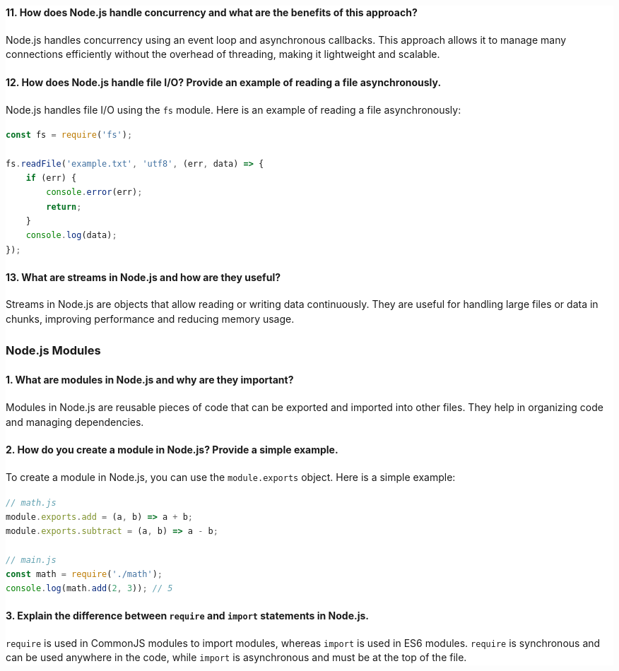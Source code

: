 #### 11. How does Node.js handle concurrency and what are the benefits of this approach?
Node.js handles concurrency using an event loop and asynchronous callbacks. This approach allows it to manage many connections efficiently without the overhead of threading, making it lightweight and scalable.

#### 12. How does Node.js handle file I/O? Provide an example of reading a file asynchronously.
Node.js handles file I/O using the `fs` module. Here is an example of reading a file asynchronously:

```javascript
const fs = require('fs');

fs.readFile('example.txt', 'utf8', (err, data) => {
    if (err) {
        console.error(err);
        return;
    }
    console.log(data);
});
```

#### 13. What are streams in Node.js and how are they useful?
Streams in Node.js are objects that allow reading or writing data continuously. They are useful for handling large files or data in chunks, improving performance and reducing memory usage.

### Node.js Modules

#### 1. What are modules in Node.js and why are they important?
Modules in Node.js are reusable pieces of code that can be exported and imported into other files. They help in organizing code and managing dependencies.

#### 2. How do you create a module in Node.js? Provide a simple example.
To create a module in Node.js, you can use the `module.exports` object. Here is a simple example:

```javascript
// math.js
module.exports.add = (a, b) => a + b;
module.exports.subtract = (a, b) => a - b;

// main.js
const math = require('./math');
console.log(math.add(2, 3)); // 5
```

#### 3. Explain the difference between `require` and `import` statements in Node.js.
`require` is used in CommonJS modules to import modules, whereas `import` is used in ES6 modules. `require` is synchronous and can be used anywhere in the code, while `import` is asynchronous and must be at the top of the file.
